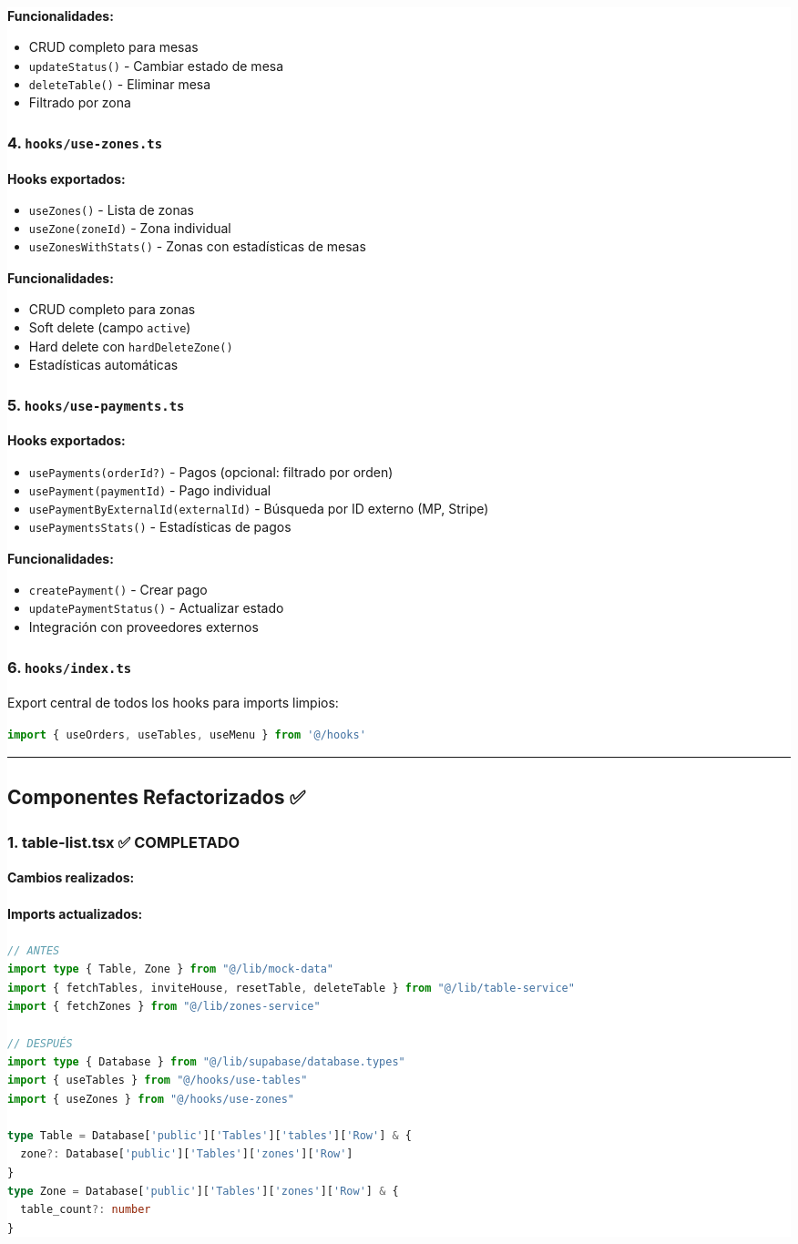 **Funcionalidades:**
- CRUD completo para mesas
- `updateStatus()` - Cambiar estado de mesa
- `deleteTable()` - Eliminar mesa
- Filtrado por zona

### 4. `hooks/use-zones.ts`
**Hooks exportados:**
- `useZones()` - Lista de zonas
- `useZone(zoneId)` - Zona individual
- `useZonesWithStats()` - Zonas con estadísticas de mesas

**Funcionalidades:**
- CRUD completo para zonas
- Soft delete (campo `active`)
- Hard delete con `hardDeleteZone()`
- Estadísticas automáticas

### 5. `hooks/use-payments.ts`
**Hooks exportados:**
- `usePayments(orderId?)` - Pagos (opcional: filtrado por orden)
- `usePayment(paymentId)` - Pago individual
- `usePaymentByExternalId(externalId)` - Búsqueda por ID externo (MP, Stripe)
- `usePaymentsStats()` - Estadísticas de pagos

**Funcionalidades:**
- `createPayment()` - Crear pago
- `updatePaymentStatus()` - Actualizar estado
- Integración con proveedores externos

### 6. `hooks/index.ts`
Export central de todos los hooks para imports limpios:
```typescript
import { useOrders, useTables, useMenu } from '@/hooks'
```

---

## Componentes Refactorizados ✅

### 1. **table-list.tsx** ✅ COMPLETADO
**Cambios realizados:**

#### Imports actualizados:
```typescript
// ANTES
import type { Table, Zone } from "@/lib/mock-data"
import { fetchTables, inviteHouse, resetTable, deleteTable } from "@/lib/table-service"
import { fetchZones } from "@/lib/zones-service"

// DESPUÉS
import type { Database } from "@/lib/supabase/database.types"
import { useTables } from "@/hooks/use-tables"
import { useZones } from "@/hooks/use-zones"

type Table = Database['public']['Tables']['tables']['Row'] & {
  zone?: Database['public']['Tables']['zones']['Row']
}
type Zone = Database['public']['Tables']['zones']['Row'] & {
  table_count?: number
}
```
